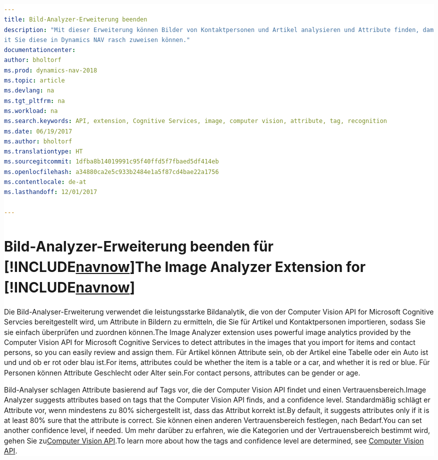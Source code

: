 ```yaml
---
title: Bild-Analyzer-Erweiterung beenden
description: "Mit dieser Erweiterung können Bilder von Kontaktpersonen und Artikel analysieren und Attribute finden, damit Sie diese in Dynamics NAV rasch zuweisen können."
documentationcenter: 
author: bholtorf
ms.prod: dynamics-nav-2018
ms.topic: article
ms.devlang: na
ms.tgt_pltfrm: na
ms.workload: na
ms.search.keywords: API, extension, Cognitive Services, image, computer vision, attribute, tag, recognition
ms.date: 06/19/2017
ms.author: bholtorf
ms.translationtype: HT
ms.sourcegitcommit: 1dfba8b14019991c95f40ffd5f7fbaed5df414eb
ms.openlocfilehash: a34880ca2e5c933b2484e1a5f87cd4bae22a1756
ms.contentlocale: de-at
ms.lasthandoff: 12/01/2017

---
```


# <a name="the-image-analyzer-extension-for-includenavnowincludesnavnowmdmd"></a><span data-ttu-id="b97cc-103">Bild-Analyzer-Erweiterung beenden für [!INCLUDE[navnow](includes/navnow_md.md)]</span><span class="sxs-lookup"><span data-stu-id="b97cc-103">The Image Analyzer Extension for [!INCLUDE[navnow](includes/navnow_md.md)]</span></span>
<span data-ttu-id="b97cc-104">Die Bild-Analyser-Erweiterung verwendet die leistungsstarke Bildanalytik, die von der Computer Vision API for Microsoft Cognitive Servcies bereitgestellt wird, um Attribute in Bildern zu ermitteln, die Sie für Artikel und Kontaktpersonen importieren, sodass Sie sie einfach überprüfen und zuordnen können.</span><span class="sxs-lookup"><span data-stu-id="b97cc-104">The Image Analyzer extension uses powerful image analytics provided by the Computer Vision API for Microsoft Cognitive Services to detect attributes in the images that you import for items and contact persons, so you can easily review and assign them.</span></span> <span data-ttu-id="b97cc-105">Für Artikel können Attribute sein, ob der Artikel eine Tabelle oder ein Auto ist und und ob er rot oder blau ist.</span><span class="sxs-lookup"><span data-stu-id="b97cc-105">For items, attributes could be whether the item is a table or a car, and whether it is red or blue.</span></span> <span data-ttu-id="b97cc-106">Für Personen können Attribute Geschlecht oder Alter sein.</span><span class="sxs-lookup"><span data-stu-id="b97cc-106">For contact persons, attributes can be gender or age.</span></span>

<span data-ttu-id="b97cc-107">Bild-Analyser schlagen Attribute basierend auf Tags vor, die der Computer Vision API findet und einen Vertrauensbereich.</span><span class="sxs-lookup"><span data-stu-id="b97cc-107">Image Analyzer suggests attributes based on tags that the Computer Vision API finds, and a confidence level.</span></span> <span data-ttu-id="b97cc-108">Standardmäßig schlägt er Attribute vor, wenn mindestens zu 80% sichergestellt ist, dass das Attribut korrekt ist.</span><span class="sxs-lookup"><span data-stu-id="b97cc-108">By default, it suggests attributes only if it is at least 80% sure that the attribute is correct.</span></span> <span data-ttu-id="b97cc-109">Sie können einen anderen Vertrauensbereich festlegen, nach Bedarf.</span><span class="sxs-lookup"><span data-stu-id="b97cc-109">You can set another confidence level, if needed.</span></span> <span data-ttu-id="b97cc-110">Um mehr darüber zu erfahren, wie die Kategorien und der Vertrauensbereich bestimmt wird, gehen Sie zu[Computer Vision API](https://go.microsoft.com/fwlink/?linkid=851476).</span><span class="sxs-lookup"><span data-stu-id="b97cc-110">To learn more about how the tags and confidence level are determined, see [Computer Vision API](https://go.microsoft.com/fwlink/?linkid=851476).</span></span>  
